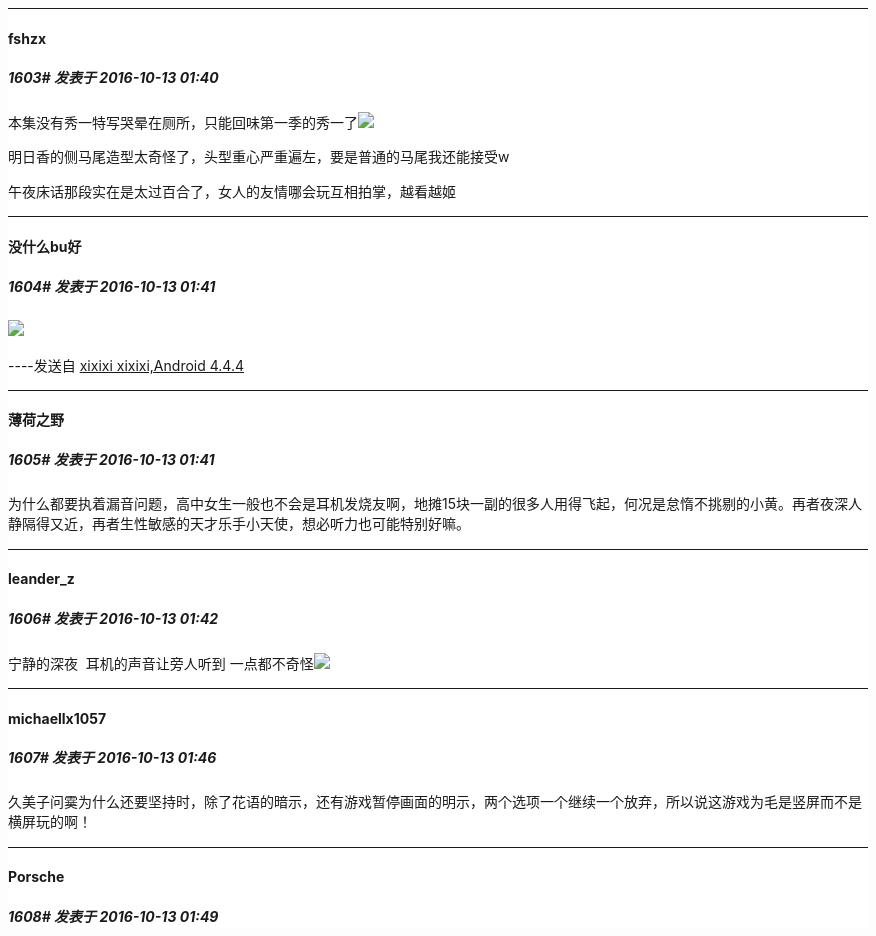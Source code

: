 
*****

####  fshzx  
##### 1603#       发表于 2016-10-13 01:40


本集没有秀一特写哭晕在厕所，只能回味第一季的秀一了<img src="https://static.saraba1st.com/image/smiley/face/178.gif" referrerpolicy="no-referrer">

明日香的侧马尾造型太奇怪了，头型重心严重遍左，要是普通的马尾我还能接受w

午夜床话那段实在是太过百合了，女人的友情哪会玩互相拍掌，越看越姬


*****

####  没什么bu好  
##### 1604#       发表于 2016-10-13 01:41


<img src="http://ww2.sinaimg.cn/large/6c33508agw1f8q0d8jybrg20bu06ou0x.gif" referrerpolicy="no-referrer">


----发送自 [xixixi xixixi,Android 4.4.4](http://stage1.5j4m.com/?1.21)


*****

####  薄荷之野  
##### 1605#       发表于 2016-10-13 01:41


为什么都要执着漏音问题，高中女生一般也不会是耳机发烧友啊，地摊15块一副的很多人用得飞起，何况是怠惰不挑剔的小黄。再者夜深人静隔得又近，再者生性敏感的天才乐手小天使，想必听力也可能特别好嘛。


*****

####  leander_z  
##### 1606#       发表于 2016-10-13 01:42


宁静的深夜  耳机的声音让旁人听到 一点都不奇怪<img src="https://static.saraba1st.com/image/smiley/face/191.gif" referrerpolicy="no-referrer">


*****

####  michaellx1057  
##### 1607#       发表于 2016-10-13 01:46


久美子问霙为什么还要坚持时，除了花语的暗示，还有游戏暂停画面的明示，两个选项一个继续一个放弃，所以说这游戏为毛是竖屏而不是横屏玩的啊！


*****

####  Porsche  
##### 1608#       发表于 2016-10-13 01:49
